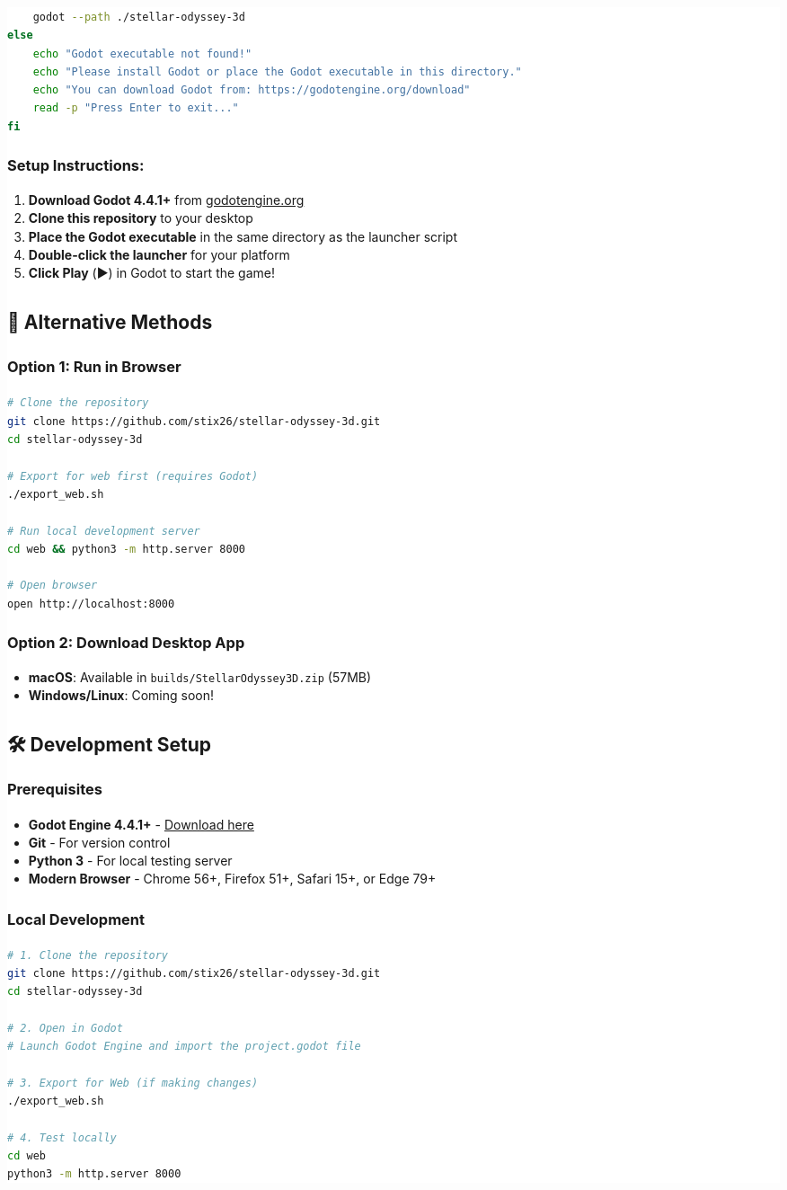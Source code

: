 ```bash
    godot --path ./stellar-odyssey-3d
else
    echo "Godot executable not found!"
    echo "Please install Godot or place the Godot executable in this directory."
    echo "You can download Godot from: https://godotengine.org/download"
    read -p "Press Enter to exit..."
fi
```

### Setup Instructions:
1. **Download Godot 4.4.1+** from [godotengine.org](https://godotengine.org/download)
2. **Clone this repository** to your desktop
3. **Place the Godot executable** in the same directory as the launcher script
4. **Double-click the launcher** for your platform
5. **Click Play** (▶️) in Godot to start the game!

## 🚀 Alternative Methods

### Option 1: Run in Browser
```bash
# Clone the repository
git clone https://github.com/stix26/stellar-odyssey-3d.git
cd stellar-odyssey-3d

# Export for web first (requires Godot)
./export_web.sh

# Run local development server
cd web && python3 -m http.server 8000

# Open browser
open http://localhost:8000
```

### Option 2: Download Desktop App
- **macOS**: Available in `builds/StellarOdyssey3D.zip` (57MB)
- **Windows/Linux**: Coming soon!

## 🛠 Development Setup

### Prerequisites
- **Godot Engine 4.4.1+** - [Download here](https://godotengine.org/download)
- **Git** - For version control
- **Python 3** - For local testing server
- **Modern Browser** - Chrome 56+, Firefox 51+, Safari 15+, or Edge 79+

### Local Development
```bash
# 1. Clone the repository
git clone https://github.com/stix26/stellar-odyssey-3d.git
cd stellar-odyssey-3d

# 2. Open in Godot
# Launch Godot Engine and import the project.godot file

# 3. Export for Web (if making changes)
./export_web.sh

# 4. Test locally
cd web
python3 -m http.server 8000
```